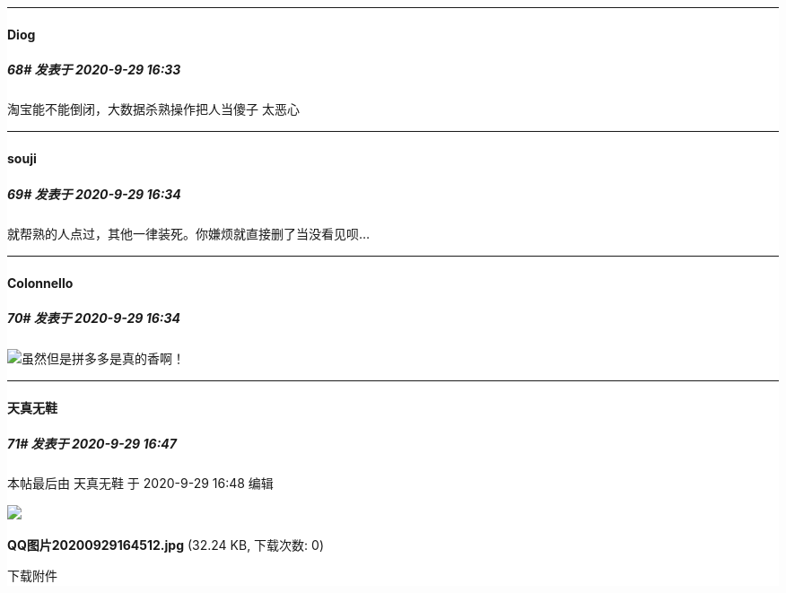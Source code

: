 



-----

####  Diog  
##### 68#       发表于 2020-9-29 16:33




淘宝能不能倒闭，大数据杀熟操作把人当傻子 太恶心







-----

####  souji  
##### 69#       发表于 2020-9-29 16:34




就帮熟的人点过，其他一律装死。你嫌烦就直接删了当没看见呗…







-----

####  Colonnello  
##### 70#       发表于 2020-9-29 16:34



<img src="https://static.saraba1st.com/image/smiley/face2017/077.png" referrerpolicy="no-referrer">虽然但是拼多多是真的香啊！







-----

####  天真无鞋  
##### 71#       发表于 2020-9-29 16:47



 本帖最后由 天真无鞋 于 2020-9-29 16:48 编辑 


<img src="https://img.saraba1st.com/forum/202009/29/164721gejsd2cc83k5d3kc.jpg" referrerpolicy="no-referrer">


<strong>QQ图片20200929164512.jpg</strong> (32.24 KB, 下载次数: 0)

下载附件
